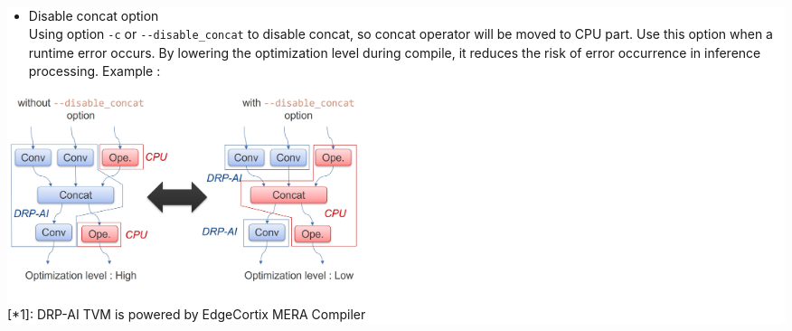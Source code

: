 * Disable concat option   
Using option `-c` or `--disable_concat` to disable concat, so concat operator will be moved to CPU part. Use this option when a runtime error occurs. By lowering the optimization level during compile, it reduces the risk of error occurrence in inference processing.
Example :
<img src=./img/concat_option.jpg width=400>  


[*1]: DRP-AI TVM is powered by EdgeCortix MERA Compiler
